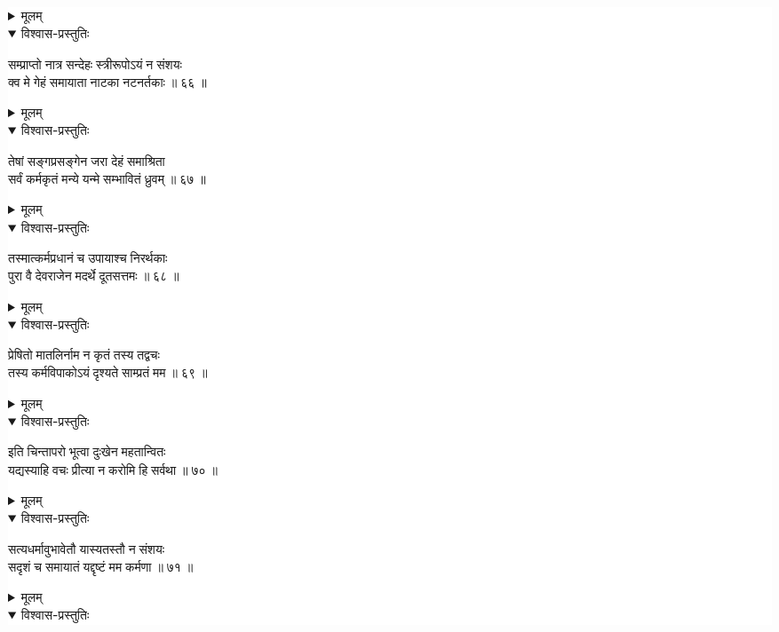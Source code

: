 <details><summary>मूलम्</summary></details>



<details open><summary>विश्वास-प्रस्तुतिः</summary>

सम्प्राप्तो नात्र सन्देहः स्त्रीरूपोऽयं न संशयः  
क्व मे गेहं समायाता नाटका नटनर्तकाः ॥ ६६ ॥
</details>

<details><summary>मूलम्</summary></details>



<details open><summary>विश्वास-प्रस्तुतिः</summary>

तेषां सङ्गप्रसङ्गेन जरा देहं समाश्रिता  
सर्वं कर्मकृतं मन्ये यन्मे सम्भावितं ध्रुवम् ॥ ६७ ॥
</details>

<details><summary>मूलम्</summary></details>



<details open><summary>विश्वास-प्रस्तुतिः</summary>

तस्मात्कर्मप्रधानं च उपायाश्च निरर्थकाः  
पुरा वै देवराजेन मदर्थे दूतसत्तमः ॥ ६८ ॥
</details>

<details><summary>मूलम्</summary></details>



<details open><summary>विश्वास-प्रस्तुतिः</summary>

प्रेषितो मातलिर्नाम न कृतं तस्य तद्वचः  
तस्य कर्मविपाकोऽयं दृश्यते साम्प्रतं मम ॥ ६९ ॥
</details>

<details><summary>मूलम्</summary></details>



<details open><summary>विश्वास-प्रस्तुतिः</summary>

इति चिन्तापरो भूत्वा दुःखेन महतान्वितः  
यद्यस्याहि वचः प्रीत्या न करोमि हि सर्वथा ॥ ७० ॥
</details>

<details><summary>मूलम्</summary></details>



<details open><summary>विश्वास-प्रस्तुतिः</summary>

सत्यधर्मावुभावेतौ यास्यतस्तौ न संशयः  
सदृशं च समायातं यद्दृष्टं मम कर्मणा ॥ ७१ ॥
</details>

<details><summary>मूलम्</summary></details>



<details open><summary>विश्वास-प्रस्तुतिः</summary>
